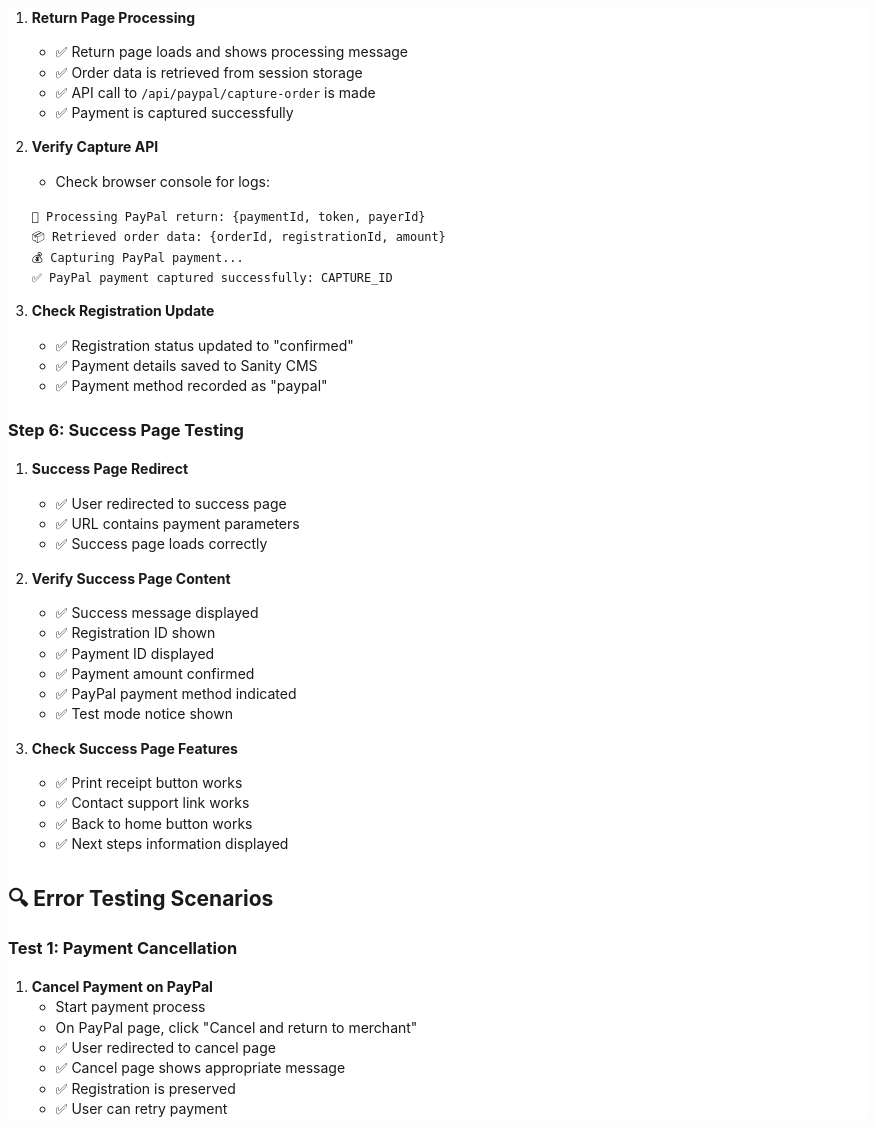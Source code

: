 1. **Return Page Processing**
   - ✅ Return page loads and shows processing message
   - ✅ Order data is retrieved from session storage
   - ✅ API call to `/api/paypal/capture-order` is made
   - ✅ Payment is captured successfully

2. **Verify Capture API**
   - Check browser console for logs:
   ```
   🔄 Processing PayPal return: {paymentId, token, payerId}
   📦 Retrieved order data: {orderId, registrationId, amount}
   💰 Capturing PayPal payment...
   ✅ PayPal payment captured successfully: CAPTURE_ID
   ```

3. **Check Registration Update**
   - ✅ Registration status updated to "confirmed"
   - ✅ Payment details saved to Sanity CMS
   - ✅ Payment method recorded as "paypal"

### **Step 6: Success Page Testing**

1. **Success Page Redirect**
   - ✅ User redirected to success page
   - ✅ URL contains payment parameters
   - ✅ Success page loads correctly

2. **Verify Success Page Content**
   - ✅ Success message displayed
   - ✅ Registration ID shown
   - ✅ Payment ID displayed
   - ✅ Payment amount confirmed
   - ✅ PayPal payment method indicated
   - ✅ Test mode notice shown

3. **Check Success Page Features**
   - ✅ Print receipt button works
   - ✅ Contact support link works
   - ✅ Back to home button works
   - ✅ Next steps information displayed

## 🔍 Error Testing Scenarios

### **Test 1: Payment Cancellation**

1. **Cancel Payment on PayPal**
   - Start payment process
   - On PayPal page, click "Cancel and return to merchant"
   - ✅ User redirected to cancel page
   - ✅ Cancel page shows appropriate message
   - ✅ Registration is preserved
   - ✅ User can retry payment
